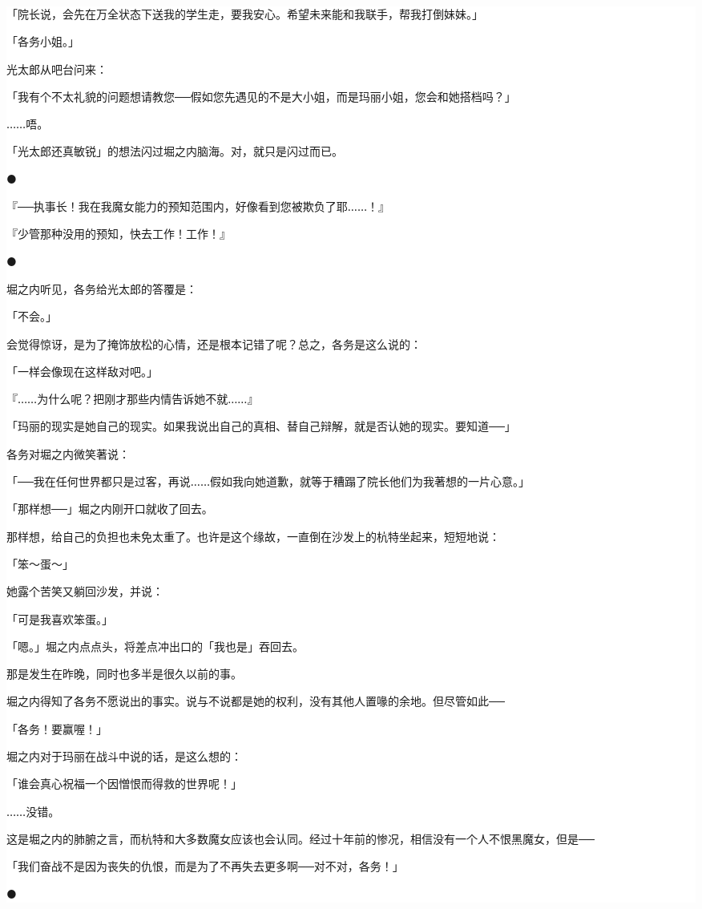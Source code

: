「院长说，会先在万全状态下送我的学生走，要我安心。希望未来能和我联手，帮我打倒妹妹。」

「各务小姐。」

光太郎从吧台问来：

「我有个不太礼貌的问题想请教您──假如您先遇见的不是大小姐，而是玛丽小姐，您会和她搭档吗？」

……唔。

「光太郎还真敏锐」的想法闪过堀之内脑海。对，就只是闪过而已。

●

『──执事长！我在我魔女能力的预知范围内，好像看到您被欺负了耶……！』

『少管那种没用的预知，快去工作！工作！』

●

堀之内听见，各务给光太郎的答覆是：

「不会。」

会觉得惊讶，是为了掩饰放松的心情，还是根本记错了呢？总之，各务是这么说的：

「一样会像现在这样敌对吧。」

『……为什么呢？把刚才那些内情告诉她不就……』

「玛丽的现实是她自己的现实。如果我说出自己的真相、替自己辩解，就是否认她的现实。要知道──」

各务对堀之内微笑著说：

「──我在任何世界都只是过客，再说……假如我向她道歉，就等于糟蹋了院长他们为我著想的一片心意。」

「那样想──」堀之内刚开口就收了回去。

那样想，给自己的负担也未免太重了。也许是这个缘故，一直倒在沙发上的杭特坐起来，短短地说：

「笨～蛋～」

她露个苦笑又躺回沙发，并说：

「可是我喜欢笨蛋。」

「嗯。」堀之内点点头，将差点冲出口的「我也是」吞回去。

那是发生在昨晚，同时也多半是很久以前的事。

堀之内得知了各务不愿说出的事实。说与不说都是她的权利，没有其他人置喙的余地。但尽管如此──

「各务！要赢喔！」

堀之内对于玛丽在战斗中说的话，是这么想的：

「谁会真心祝福一个因憎恨而得救的世界呢！」

……没错。

这是堀之内的肺腑之言，而杭特和大多数魔女应该也会认同。经过十年前的惨况，相信没有一个人不恨黑魔女，但是──

「我们奋战不是因为丧失的仇恨，而是为了不再失去更多啊──对不对，各务！」

●
